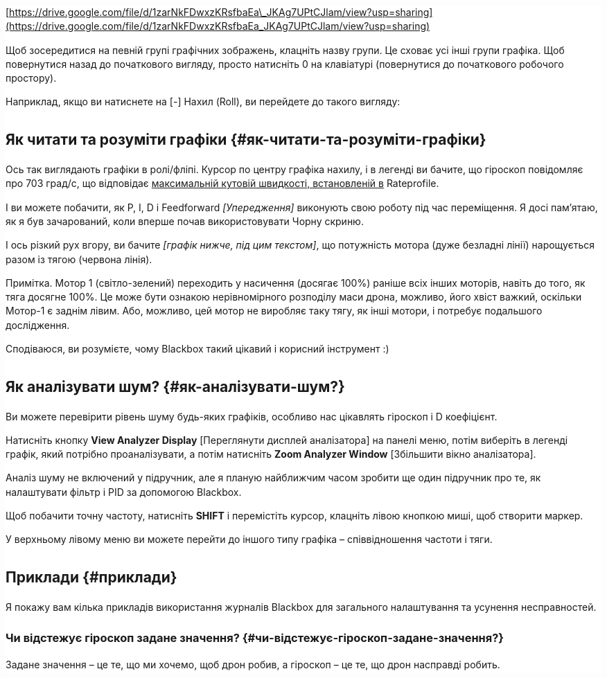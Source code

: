 [https://drive.google.com/file/d/1zarNkFDwxzKRsfbaEa\_JKAg7UPtCJlam/view?usp=sharing](https://drive.google.com/file/d/1zarNkFDwxzKRsfbaEa_JKAg7UPtCJlam/view?usp=sharing)

Щоб зосередитися на певній групі графічних зображень, клацніть назву групи. Це сховає усі інші групи графіка. Щоб повернутися назад до початкового вигляду, просто натисніть 0 на клавіатурі (повернутися до початкового робочого простору).

Наприклад, якщо ви натиснете на \[-\] Нахил (Roll), ви перейдете до такого вигляду:

## **Як читати та розуміти графіки** {#як-читати-та-розуміти-графіки}

Ось так виглядають графіки в ролі/фліпі. Курсор по центру графікa нахилу, і в легенді ви бачите, що гіроскоп повідомляє про 703 град/с, що відповідає [максимальнiй кутовій швидкості, встановленiй ​​в](https://oscarliang.com/rates/) Rateprofile.

І ви можете побачити, як P, I, D і Feedforward *\[Упередження\]* виконують свою роботу під час переміщення. Я досі пам’ятаю, як я був зачарований, коли вперше почав використовувати Чорну скриню.

І ось різкий рух вгору, ви бачите *\[графік нижче, під цим текстом\]*, що потужність мотора (дуже безладні лінії) нарощується разом із тягою (червона лінія).

Примітка. Mотор 1 (світло-зелений) переходить у насичення (досягає 100%) раніше всіх інших моторiв, навіть до того, як тяга досягне 100%. Це може бути ознакою нерівномірного розподілу маси дрона, можливо, його хвіст важкий, оскільки Mотор-1 є заднім лівим. Або, можливо, цей мотор не виробляє таку тягу, як інші мотори, і потребує подальшого дослідження.

Сподіваюся, ви розумієте, чому Blackbox такий цікавий і корисний інструмент :)

## **Як аналізувати шум?** {#як-аналізувати-шум?}

Ви можете перевірити рівень шуму будь-яких графіків, особливо нас цікавлять гіроскоп і D коефіцієнт.

Натисніть кнопку **View Analyzer Display** \[Переглянути дисплей аналізатора\] на панелі меню, потім виберіть в легенді графік, який потрібно проаналізувати, а потім натисніть **Zoom Analyzer Window** \[Збільшити вікно аналізатора\].

Аналіз шуму не включений у підручник, але я планую найближчим часом зробити ще один підручник про те, як налаштувати фільтр і PID за допомогою Blackbox.

Щоб побачити точну частоту, натисніть **SHIFT** і перемістіть курсор, клацніть лівою кнопкою миші, щоб створити маркер.

У верхньому лівому меню ви можете перейти до іншого типу графіка – співвідношення частоти і тяги.

## **Приклади** {#приклади}

Я покажу вам кілька прикладів використання журналів Blackbox для загального налаштування та усунення несправностей.

### **Чи відстежує гіроскоп задане значення?** {#чи-відстежує-гіроскоп-задане-значення?}

3адане значення – це те, що ми хочемо, щоб дрон робив, а гіроскоп – це те, що дрон насправді робить.


[image1]: ![](./img/How_to_use_Blackbox_in_Betaflight_FPV_Drones_image_1.png)
[image2]: ![](./img/How_to_use_Blackbox_in_Betaflight_FPV_Drones_image_2.png)
[image3]: ![](./img/How_to_use_Blackbox_in_Betaflight_FPV_Drones_image_3.png)
[image4]: ![](./img/How_to_use_Blackbox_in_Betaflight_FPV_Drones_image_4.png)
[image5]: ![](./img/How_to_use_Blackbox_in_Betaflight_FPV_Drones_image_5.png)
[image6]: ![](./img/How_to_use_Blackbox_in_Betaflight_FPV_Drones_image_6.png)
[image7]: ![](./img/How_to_use_Blackbox_in_Betaflight_FPV_Drones_image_7.png)
